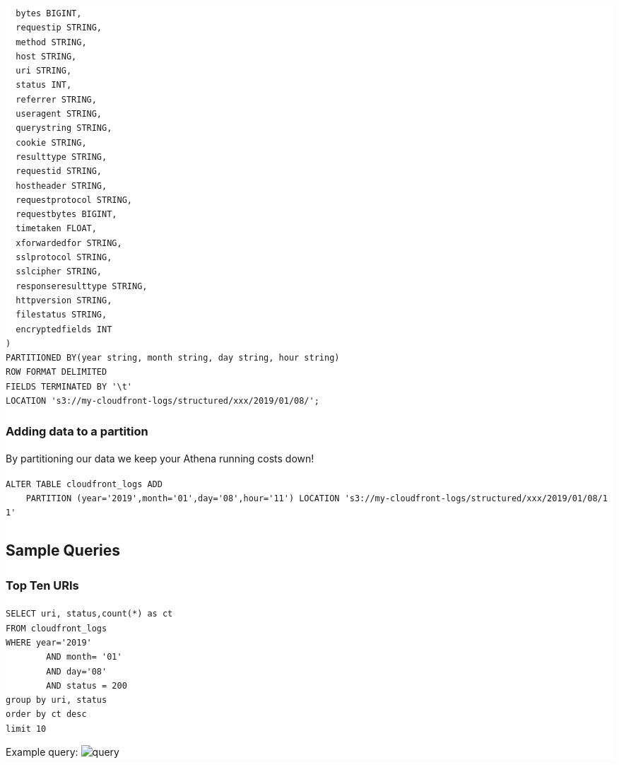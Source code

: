 ```
  bytes BIGINT,
  requestip STRING,
  method STRING,
  host STRING,
  uri STRING,
  status INT,
  referrer STRING,
  useragent STRING,
  querystring STRING,
  cookie STRING,
  resulttype STRING,
  requestid STRING,
  hostheader STRING,
  requestprotocol STRING,
  requestbytes BIGINT,
  timetaken FLOAT,
  xforwardedfor STRING,
  sslprotocol STRING,
  sslcipher STRING,
  responseresulttype STRING,
  httpversion STRING,
  filestatus STRING,
  encryptedfields INT
)
PARTITIONED BY(year string, month string, day string, hour string)
ROW FORMAT DELIMITED
FIELDS TERMINATED BY '\t'
LOCATION 's3://my-cloudfront-logs/structured/xxx/2019/01/08/';
```

### Adding data to a partition
By partitioning our data we keep your Athena running costs down!
```
ALTER TABLE cloudfront_logs ADD
    PARTITION (year='2019',month='01',day='08',hour='11') LOCATION 's3://my-cloudfront-logs/structured/xxx/2019/01/08/11'
```

## Sample Queries

### Top Ten URIs
```
SELECT uri, status,count(*) as ct
FROM cloudfront_logs
WHERE year='2019'
        AND month= '01'
        AND day='08'
        AND status = 200
group by uri, status
order by ct desc
limit 10
```
Example query:
![query](/blog/assets/athena_example_query.png)
